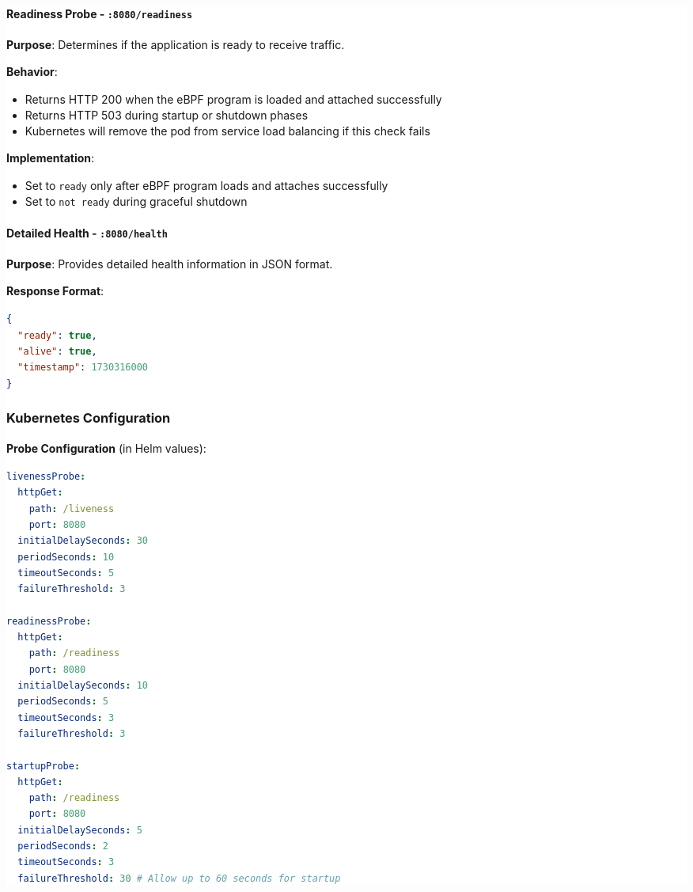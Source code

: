 #### Readiness Probe - `:8080/readiness`

**Purpose**: Determines if the application is ready to receive traffic.

**Behavior**:

- Returns HTTP 200 when the eBPF program is loaded and attached successfully
- Returns HTTP 503 during startup or shutdown phases
- Kubernetes will remove the pod from service load balancing if this check fails

**Implementation**:

- Set to `ready` only after eBPF program loads and attaches successfully
- Set to `not ready` during graceful shutdown

#### Detailed Health - `:8080/health`

**Purpose**: Provides detailed health information in JSON format.

**Response Format**:

```json
{
  "ready": true,
  "alive": true,
  "timestamp": 1730316000
}
```

### Kubernetes Configuration

**Probe Configuration** (in Helm values):

```yaml
livenessProbe:
  httpGet:
    path: /liveness
    port: 8080
  initialDelaySeconds: 30
  periodSeconds: 10
  timeoutSeconds: 5
  failureThreshold: 3

readinessProbe:
  httpGet:
    path: /readiness
    port: 8080
  initialDelaySeconds: 10
  periodSeconds: 5
  timeoutSeconds: 3
  failureThreshold: 3

startupProbe:
  httpGet:
    path: /readiness
    port: 8080
  initialDelaySeconds: 5
  periodSeconds: 2
  timeoutSeconds: 3
  failureThreshold: 30 # Allow up to 60 seconds for startup
```
